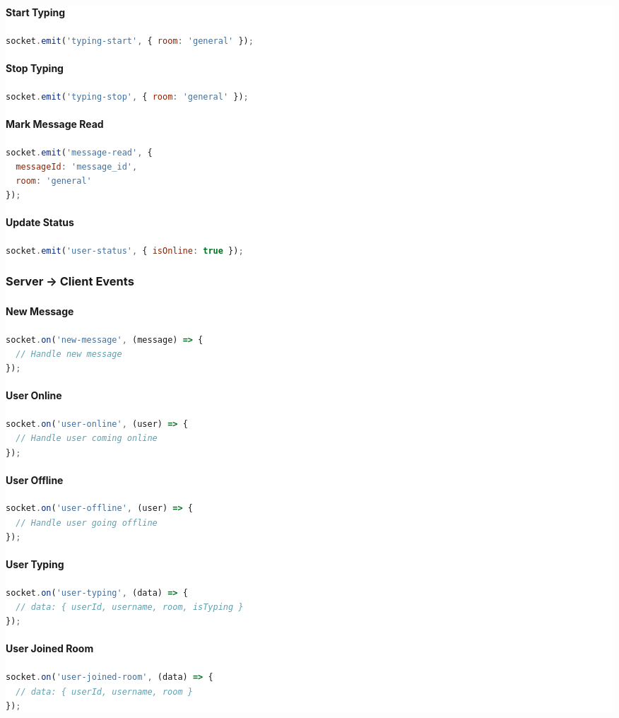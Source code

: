 #### Start Typing
```javascript
socket.emit('typing-start', { room: 'general' });
```

#### Stop Typing
```javascript
socket.emit('typing-stop', { room: 'general' });
```

#### Mark Message Read
```javascript
socket.emit('message-read', {
  messageId: 'message_id',
  room: 'general'
});
```

#### Update Status
```javascript
socket.emit('user-status', { isOnline: true });
```

### Server → Client Events

#### New Message
```javascript
socket.on('new-message', (message) => {
  // Handle new message
});
```

#### User Online
```javascript
socket.on('user-online', (user) => {
  // Handle user coming online
});
```

#### User Offline
```javascript
socket.on('user-offline', (user) => {
  // Handle user going offline
});
```

#### User Typing
```javascript
socket.on('user-typing', (data) => {
  // data: { userId, username, room, isTyping }
});
```

#### User Joined Room
```javascript
socket.on('user-joined-room', (data) => {
  // data: { userId, username, room }
});
```
